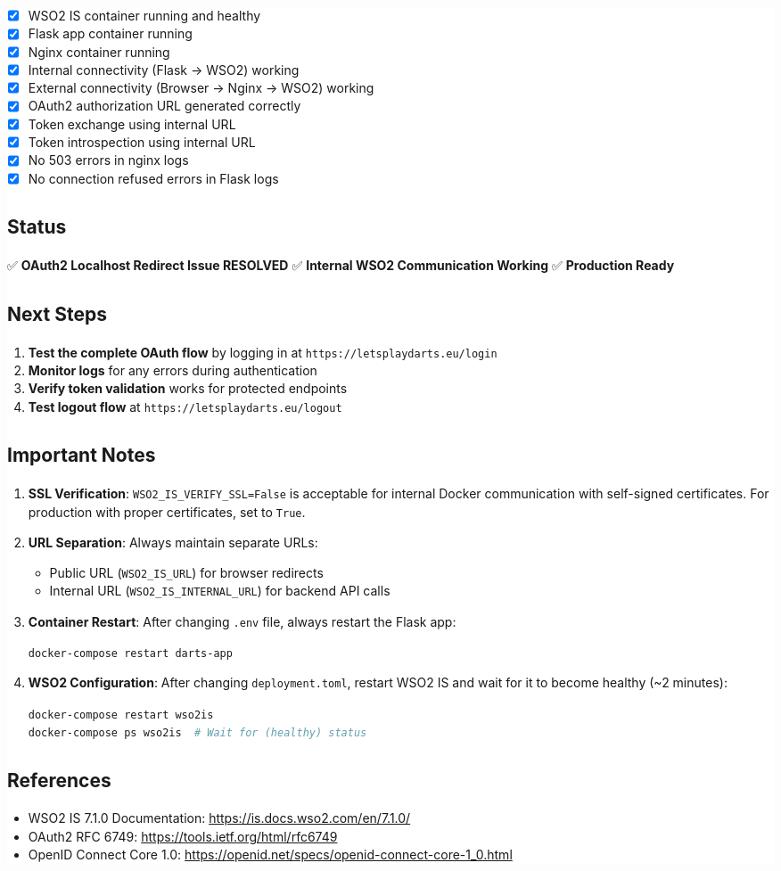 - [x] WSO2 IS container running and healthy
- [x] Flask app container running
- [x] Nginx container running
- [x] Internal connectivity (Flask → WSO2) working
- [x] External connectivity (Browser → Nginx → WSO2) working
- [x] OAuth2 authorization URL generated correctly
- [x] Token exchange using internal URL
- [x] Token introspection using internal URL
- [x] No 503 errors in nginx logs
- [x] No connection refused errors in Flask logs

## Status

✅ **OAuth2 Localhost Redirect Issue RESOLVED**
✅ **Internal WSO2 Communication Working**
✅ **Production Ready**

## Next Steps

1. **Test the complete OAuth flow** by logging in at `https://letsplaydarts.eu/login`
2. **Monitor logs** for any errors during authentication
3. **Verify token validation** works for protected endpoints
4. **Test logout flow** at `https://letsplaydarts.eu/logout`

## Important Notes

1. **SSL Verification**: `WSO2_IS_VERIFY_SSL=False` is acceptable for internal Docker communication with self-signed certificates. For production with proper certificates, set to `True`.

2. **URL Separation**: Always maintain separate URLs:
   - Public URL (`WSO2_IS_URL`) for browser redirects
   - Internal URL (`WSO2_IS_INTERNAL_URL`) for backend API calls

3. **Container Restart**: After changing `.env` file, always restart the Flask app:

   ```bash
   docker-compose restart darts-app
   ```

4. **WSO2 Configuration**: After changing `deployment.toml`, restart WSO2 IS and wait for it to become healthy (~2 minutes):

   ```bash
   docker-compose restart wso2is
   docker-compose ps wso2is  # Wait for (healthy) status
   ```

## References

- WSO2 IS 7.1.0 Documentation: <https://is.docs.wso2.com/en/7.1.0/>
- OAuth2 RFC 6749: <https://tools.ietf.org/html/rfc6749>
- OpenID Connect Core 1.0: <https://openid.net/specs/openid-connect-core-1_0.html>
